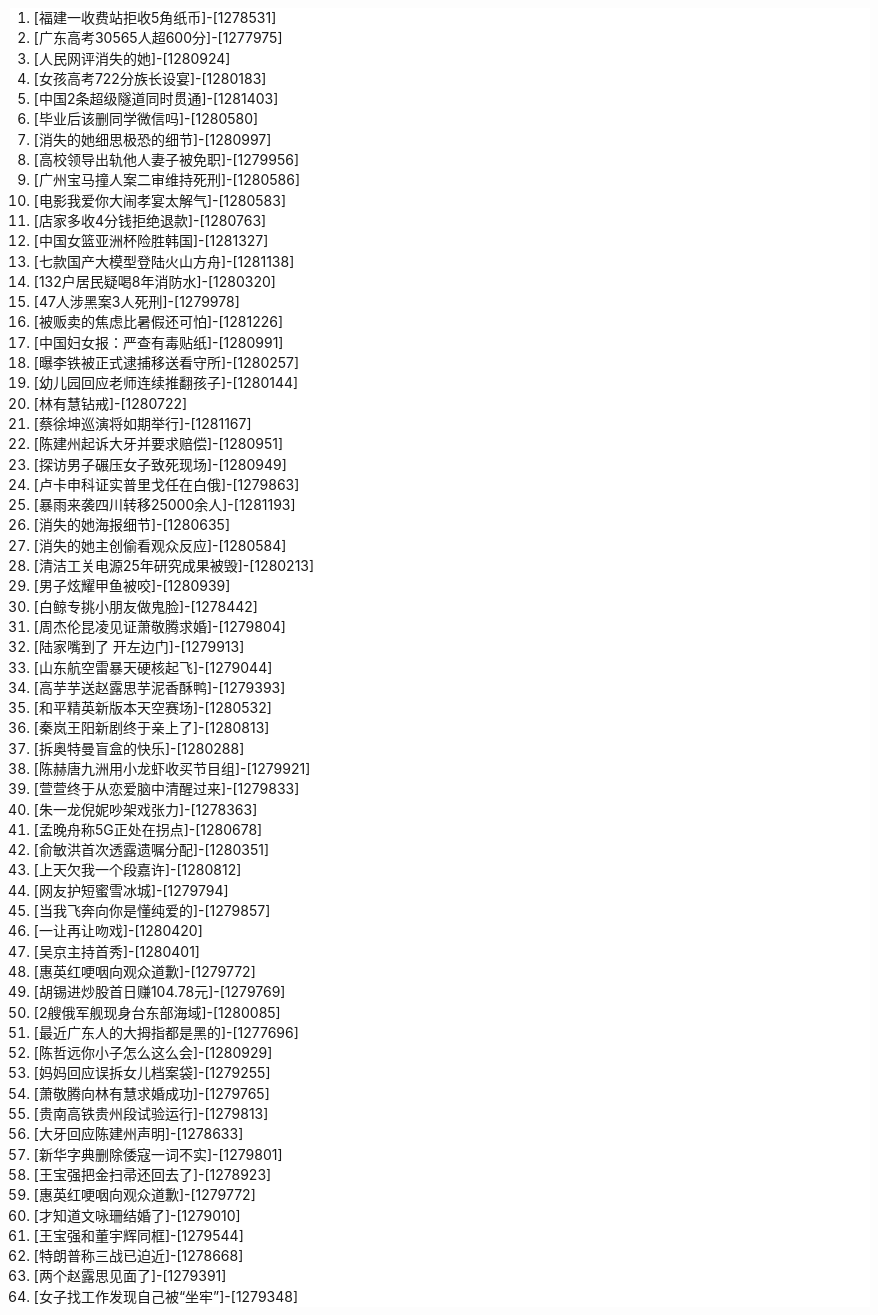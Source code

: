1. [福建一收费站拒收5角纸币]-[1278531]
1. [广东高考30565人超600分]-[1277975]
1. [人民网评消失的她]-[1280924]
1. [女孩高考722分族长设宴]-[1280183]
1. [中国2条超级隧道同时贯通]-[1281403]
1. [毕业后该删同学微信吗]-[1280580]
1. [消失的她细思极恐的细节]-[1280997]
1. [高校领导出轨他人妻子被免职]-[1279956]
1. [广州宝马撞人案二审维持死刑]-[1280586]
1. [电影我爱你大闹孝宴太解气]-[1280583]
1. [店家多收4分钱拒绝退款]-[1280763]
1. [中国女篮亚洲杯险胜韩国]-[1281327]
1. [七款国产大模型登陆火山方舟]-[1281138]
1. [132户居民疑喝8年消防水]-[1280320]
1. [47人涉黑案3人死刑]-[1279978]
1. [被贩卖的焦虑比暑假还可怕]-[1281226]
1. [中国妇女报：严查有毒贴纸]-[1280991]
1. [曝李铁被正式逮捕移送看守所]-[1280257]
1. [幼儿园回应老师连续推翻孩子]-[1280144]
1. [林有慧钻戒]-[1280722]
1. [蔡徐坤巡演将如期举行]-[1281167]
1. [陈建州起诉大牙并要求赔偿]-[1280951]
1. [探访男子碾压女子致死现场]-[1280949]
1. [卢卡申科证实普里戈任在白俄]-[1279863]
1. [暴雨来袭四川转移25000余人]-[1281193]
1. [消失的她海报细节]-[1280635]
1. [消失的她主创偷看观众反应]-[1280584]
1. [清洁工关电源25年研究成果被毁]-[1280213]
1. [男子炫耀甲鱼被咬]-[1280939]
1. [白鲸专挑小朋友做鬼脸]-[1278442]
1. [周杰伦昆凌见证萧敬腾求婚]-[1279804]
1. [陆家嘴到了 开左边门]-[1279913]
1. [山东航空雷暴天硬核起飞]-[1279044]
1. [高芋芋送赵露思芋泥香酥鸭]-[1279393]
1. [和平精英新版本天空赛场]-[1280532]
1. [秦岚王阳新剧终于亲上了]-[1280813]
1. [拆奥特曼盲盒的快乐]-[1280288]
1. [陈赫唐九洲用小龙虾收买节目组]-[1279921]
1. [萱萱终于从恋爱脑中清醒过来]-[1279833]
1. [朱一龙倪妮吵架戏张力]-[1278363]
1. [孟晚舟称5G正处在拐点]-[1280678]
1. [俞敏洪首次透露遗嘱分配]-[1280351]
1. [上天欠我一个段嘉许]-[1280812]
1. [网友护短蜜雪冰城]-[1279794]
1. [当我飞奔向你是懂纯爱的]-[1279857]
1. [一让再让吻戏]-[1280420]
1. [吴京主持首秀]-[1280401]
1. [惠英红哽咽向观众道歉]-[1279772]
1. [胡锡进炒股首日赚104.78元]-[1279769]
1. [2艘俄军舰现身台东部海域]-[1280085]
1. [最近广东人的大拇指都是黑的]-[1277696]
1. [陈哲远你小子怎么这么会]-[1280929]
1. [妈妈回应误拆女儿档案袋]-[1279255]
1. [萧敬腾向林有慧求婚成功]-[1279765]
1. [贵南高铁贵州段试验运行]-[1279813]
1. [大牙回应陈建州声明]-[1278633]
1. [新华字典删除倭寇一词不实]-[1279801]
1. [王宝强把金扫帚还回去了]-[1278923]
1. [惠英红哽咽向观众道歉]-[1279772]
1. [才知道文咏珊结婚了]-[1279010]
1. [王宝强和董宇辉同框]-[1279544]
1. [特朗普称三战已迫近]-[1278668]
1. [两个赵露思见面了]-[1279391]
1. [女子找工作发现自己被“坐牢”]-[1279348]